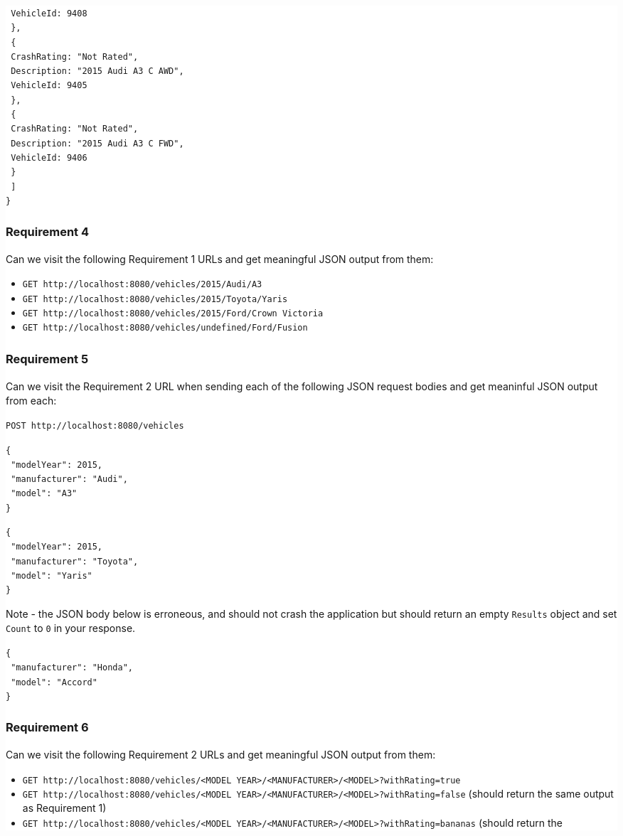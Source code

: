 ```
 VehicleId: 9408
 },
 {
 CrashRating: "Not Rated",
 Description: "2015 Audi A3 C AWD",
 VehicleId: 9405
 },
 {
 CrashRating: "Not Rated",
 Description: "2015 Audi A3 C FWD",
 VehicleId: 9406
 }
 ]
}
```

### Requirement 4
Can we visit the following Requirement 1 URLs and get meaningful JSON
output from them:
* `GET http://localhost:8080/vehicles/2015/Audi/A3`
* `GET http://localhost:8080/vehicles/2015/Toyota/Yaris`
* `GET http://localhost:8080/vehicles/2015/Ford/Crown Victoria`
* `GET http://localhost:8080/vehicles/undefined/Ford/Fusion`

### Requirement 5
Can we visit the Requirement 2 URL when sending each of the following
JSON request bodies and get meaninful JSON output from each:
```
POST http://localhost:8080/vehicles
```
```
{
 "modelYear": 2015,
 "manufacturer": "Audi",
 "model": "A3"
}
```
```
{
 "modelYear": 2015,
 "manufacturer": "Toyota",
 "model": "Yaris"
}
```
Note - the JSON body below is erroneous, and should not crash the
application but should return an empty `Results` object and set
`Count` to `0` in your response.
```
{
 "manufacturer": "Honda",
 "model": "Accord"
}
```
### Requirement 6
Can we visit the following Requirement 2 URLs and get meaningful JSON
output from them:
* `GET http://localhost:8080/vehicles/<MODEL
YEAR>/<MANUFACTURER>/<MODEL>?withRating=true`
* `GET http://localhost:8080/vehicles/<MODEL
YEAR>/<MANUFACTURER>/<MODEL>?withRating=false` (should return the same
output as Requirement 1)
* `GET http://localhost:8080/vehicles/<MODEL
YEAR>/<MANUFACTURER>/<MODEL>?withRating=bananas` (should return the